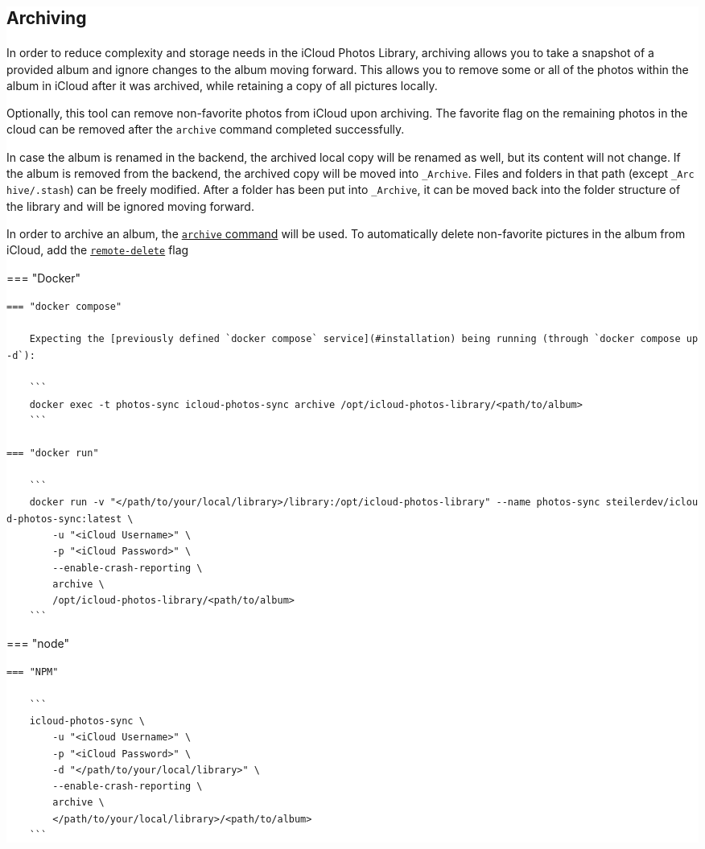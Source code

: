 ## Archiving

In order to reduce complexity and storage needs in the iCloud Photos Library, archiving allows you to take a snapshot of a provided album and ignore changes to the album moving forward. This allows you to remove some or all of the photos within the album in iCloud after it was archived, while retaining a copy of all pictures locally.

Optionally, this tool can remove non-favorite photos from iCloud upon archiving. The favorite flag on the remaining photos in the cloud can be removed after the `archive` command completed successfully.

In case the album is renamed in the backend, the archived local copy will be renamed as well, but its content will not change. If the album is removed from the backend, the archived copy will be moved into `_Archive`. Files and folders in that path (except `_Archive/.stash`) can be freely modified. After a folder has been put into `_Archive`, it can be moved back into the folder structure of the library and will be ignored moving forward.

In order to archive an album, the [`archive` command](user-guides/cli.md#archive) will be used. To automatically delete non-favorite pictures in the album from iCloud, add the [`remote-delete`](user-guides/cli.md#remote-delete) flag

=== "Docker"

    === "docker compose"
        
        Expecting the [previously defined `docker compose` service](#installation) being running (through `docker compose up -d`):
        
        ```
        docker exec -t photos-sync icloud-photos-sync archive /opt/icloud-photos-library/<path/to/album>
        ```
    
    === "docker run"

        ```
        docker run -v "</path/to/your/local/library>/library:/opt/icloud-photos-library" --name photos-sync steilerdev/icloud-photos-sync:latest \
            -u "<iCloud Username>" \
            -p "<iCloud Password>" \
            --enable-crash-reporting \
            archive \
            /opt/icloud-photos-library/<path/to/album>
        ```

=== "node"

    === "NPM"

        ```
        icloud-photos-sync \
            -u "<iCloud Username>" \
            -p "<iCloud Password>" \
            -d "</path/to/your/local/library>" \
            --enable-crash-reporting \
            archive \
            </path/to/your/local/library>/<path/to/album>
        ```
